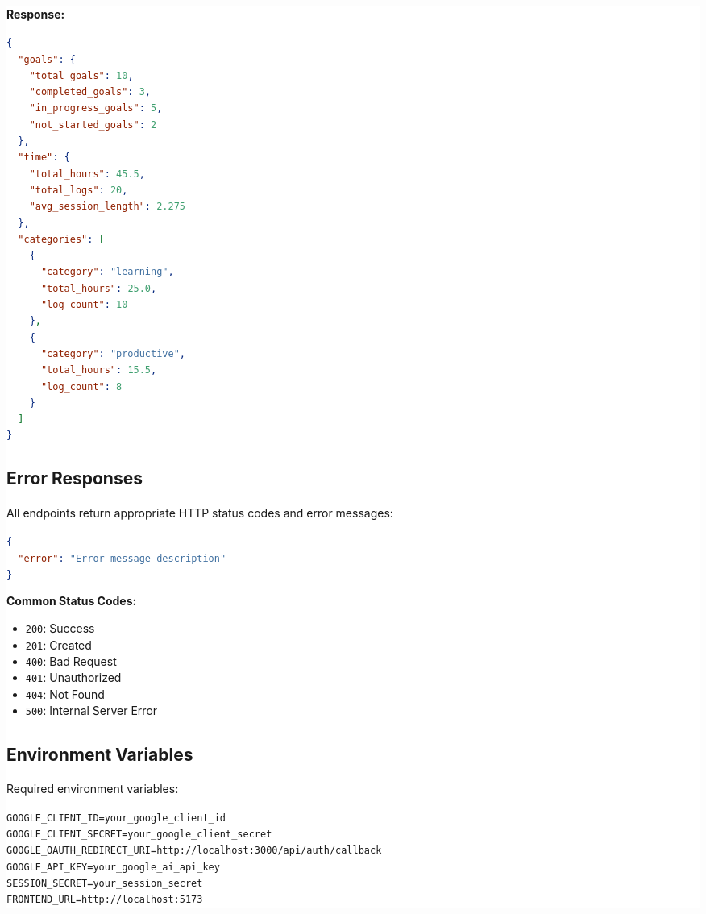 **Response:**
```json
{
  "goals": {
    "total_goals": 10,
    "completed_goals": 3,
    "in_progress_goals": 5,
    "not_started_goals": 2
  },
  "time": {
    "total_hours": 45.5,
    "total_logs": 20,
    "avg_session_length": 2.275
  },
  "categories": [
    {
      "category": "learning",
      "total_hours": 25.0,
      "log_count": 10
    },
    {
      "category": "productive",
      "total_hours": 15.5,
      "log_count": 8
    }
  ]
}
```

## Error Responses

All endpoints return appropriate HTTP status codes and error messages:

```json
{
  "error": "Error message description"
}
```

**Common Status Codes:**
- `200`: Success
- `201`: Created
- `400`: Bad Request
- `401`: Unauthorized
- `404`: Not Found
- `500`: Internal Server Error

## Environment Variables

Required environment variables:

```env
GOOGLE_CLIENT_ID=your_google_client_id
GOOGLE_CLIENT_SECRET=your_google_client_secret
GOOGLE_OAUTH_REDIRECT_URI=http://localhost:3000/api/auth/callback
GOOGLE_API_KEY=your_google_ai_api_key
SESSION_SECRET=your_session_secret
FRONTEND_URL=http://localhost:5173
```
